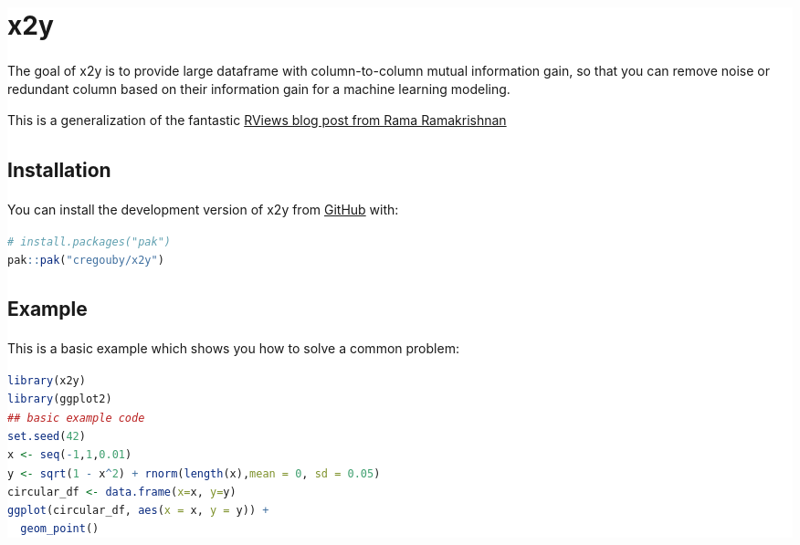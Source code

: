 


# x2y





The goal of x2y is to provide large dataframe with column-to-column
mutual information gain, so that you can remove noise or redundant
column based on their information gain for a machine learning modeling.

This is a generalization of the fantastic [RViews blog post from Rama
Ramakrishnan](https://rviews.rstudio.com/2021/04/15/an-alternative-to-the-correlation-coefficient-that-works-for-numeric-and-categorical-variables/)

## Installation

You can install the development version of x2y from
[GitHub](https://github.com/) with:

``` r
# install.packages("pak")
pak::pak("cregouby/x2y")
```

## Example

This is a basic example which shows you how to solve a common problem:

``` r
library(x2y)
library(ggplot2)
## basic example code
set.seed(42)
x <- seq(-1,1,0.01)
y <- sqrt(1 - x^2) + rnorm(length(x),mean = 0, sd = 0.05)
circular_df <- data.frame(x=x, y=y)
ggplot(circular_df, aes(x = x, y = y)) +
  geom_point() 
```
